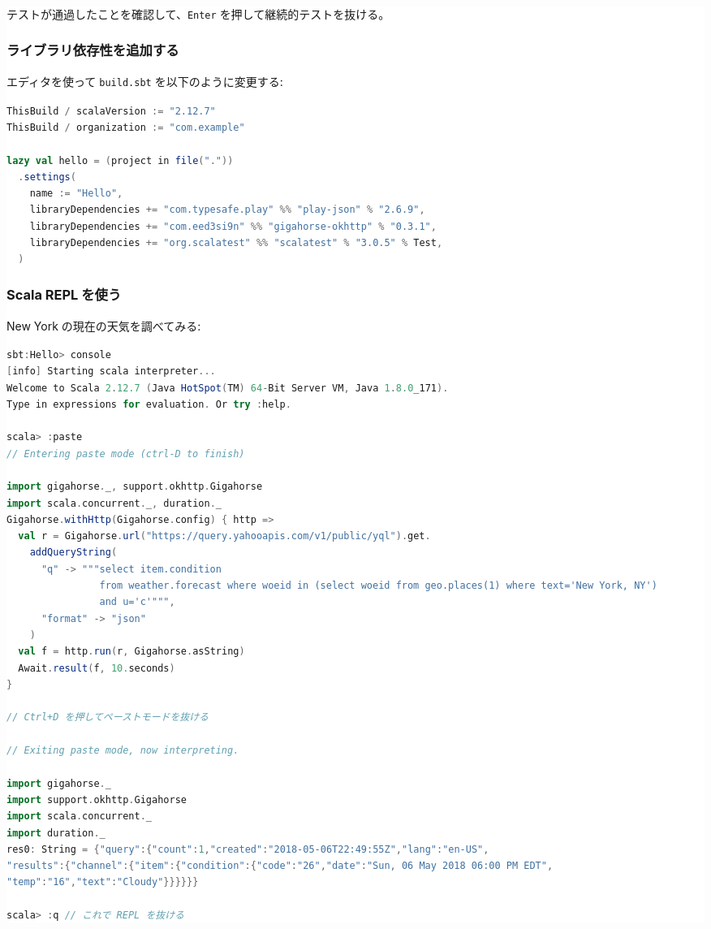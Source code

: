 テストが通過したことを確認して、`Enter` を押して継続的テストを抜ける。

### ライブラリ依存性を追加する

エディタを使って `build.sbt` を以下のように変更する:

```scala
ThisBuild / scalaVersion := "2.12.7"
ThisBuild / organization := "com.example"

lazy val hello = (project in file("."))
  .settings(
    name := "Hello",
    libraryDependencies += "com.typesafe.play" %% "play-json" % "2.6.9",
    libraryDependencies += "com.eed3si9n" %% "gigahorse-okhttp" % "0.3.1",
    libraryDependencies += "org.scalatest" %% "scalatest" % "3.0.5" % Test,
  )
```

### Scala REPL を使う

New York の現在の天気を調べてみる:

```scala
sbt:Hello> console
[info] Starting scala interpreter...
Welcome to Scala 2.12.7 (Java HotSpot(TM) 64-Bit Server VM, Java 1.8.0_171).
Type in expressions for evaluation. Or try :help.

scala> :paste
// Entering paste mode (ctrl-D to finish)

import gigahorse._, support.okhttp.Gigahorse
import scala.concurrent._, duration._
Gigahorse.withHttp(Gigahorse.config) { http =>
  val r = Gigahorse.url("https://query.yahooapis.com/v1/public/yql").get.
    addQueryString(
      "q" -> """select item.condition
                from weather.forecast where woeid in (select woeid from geo.places(1) where text='New York, NY')
                and u='c'""",
      "format" -> "json"
    )
  val f = http.run(r, Gigahorse.asString)
  Await.result(f, 10.seconds)
}

// Ctrl+D を押してペーストモードを抜ける

// Exiting paste mode, now interpreting.

import gigahorse._
import support.okhttp.Gigahorse
import scala.concurrent._
import duration._
res0: String = {"query":{"count":1,"created":"2018-05-06T22:49:55Z","lang":"en-US",
"results":{"channel":{"item":{"condition":{"code":"26","date":"Sun, 06 May 2018 06:00 PM EDT",
"temp":"16","text":"Cloudy"}}}}}}

scala> :q // これで REPL を抜ける
```


  [Basic-Def]: Basic-Def.html
  [Scopes]: Scopes.html
  [Task-Graph]: Task-Graph.html
  [Basic-Def]: Basic-Def.html
  [Hello]: Hello.html
  [Running]: Running.html
  [MSI]: https://piccolo.link/sbt-1.3.2.msi
  [Setup-Notes]: ../../docs/Setup-Notes.html
  [Mac]: Installing-sbt-on-Mac.html
  [Windows]: Installing-sbt-on-Windows.html
  [Linux]: Installing-sbt-on-Linux.html
  [ZIP]: https://piccolo.link/sbt-1.3.2.zip
  [TGZ]: https://piccolo.link/sbt-1.3.2.tgz
  [Manual-Installation]: Manual-Installation.html
  [AdoptOpenJDK]: https://adoptopenjdk.net/
  [MSI]: https://piccolo.link/sbt-1.3.2.msi
  [ZIP]: https://piccolo.link/sbt-1.3.2.zip
  [TGZ]: https://piccolo.link/sbt-1.3.2.tgz
  [AdoptOpenJDK]: https://adoptopenjdk.net/
  [ZIP]: https://piccolo.link/sbt-1.3.2.zip
  [TGZ]: https://piccolo.link/sbt-1.3.2.tgz
  [RPM]: https://dl.bintray.com/sbt/rpm/sbt-1.3.2.rpm
  [DEB]: https://dl.bintray.com/sbt/debian/sbt-1.3.2.deb
  [Manual-Installation]: Manual-Installation.html
  [website127]: https://github.com/sbt/website/issues/12
  [cert-bug]: https://bugs.launchpad.net/ubuntu/+source/ca-certificates-java/+bug/1739631
  [Basic-Def]: Basic-Def.html
  [Setup]: Setup.html
  [Running]: Running.html
  [Essential-sbt]: https://www.scalawilliam.com/essential-sbt/
  [ByExample]: sbt-by-example.html
  [Setup]: Setup.html
  [Organizing-Build]: Organizing-Build.html
  [Maven]: https://maven.apache.org/
  [ByExample]: sbt-by-example.html
  [Setup]: Setup.html
  [Triggered-Execution]: ../../docs/Triggered-Execution.html
  [Command-Line-Reference]: ../../docs/Command-Line-Reference.html
  [Keys]: ../../api/sbt/Keys$.html
  [Task-Graph]: Task-Graph.html
  [Bare-Def]: Bare-Def.html
  [Full-Def]: Full-Def.html
  [Running]: Running.html
  [Library-Dependencies]: Library-Dependencies.html
  [Input-Tasks]: ../../docs/Input-Tasks.html
  [Basic-Def]: Basic-Def.html
  [Scopes]: Scopes.html
  [Directories]: Directories.html
  [Organizing-Build]: Organizing-Build.html
  [Basic-Def]: Basic-Def.html
  [Scopes]: Scopes.html
  [Make]: https://en.wikipedia.org/wiki/Make_(software)
  [Ant]: http://ant.apache.org/
  [Rake]: https://ruby.github.io/rake/
  [MavenScopes]: https://maven.apache.org/guides/introduction/introduction-to-dependency-mechanism.html#Dependency_Scope
  [Basic-Def]: Basic-Def.html
  [Task-Graph]: Task-Graph.html
  [Library-Dependencies]: Library-Dependencies.html
  [Multi-Project]: Multi-Project.html
  [Inspecting-Settings]: ../../docs/Inspecting-Settings.html
  [Scope-Delegation]: Scope-Delegation.html